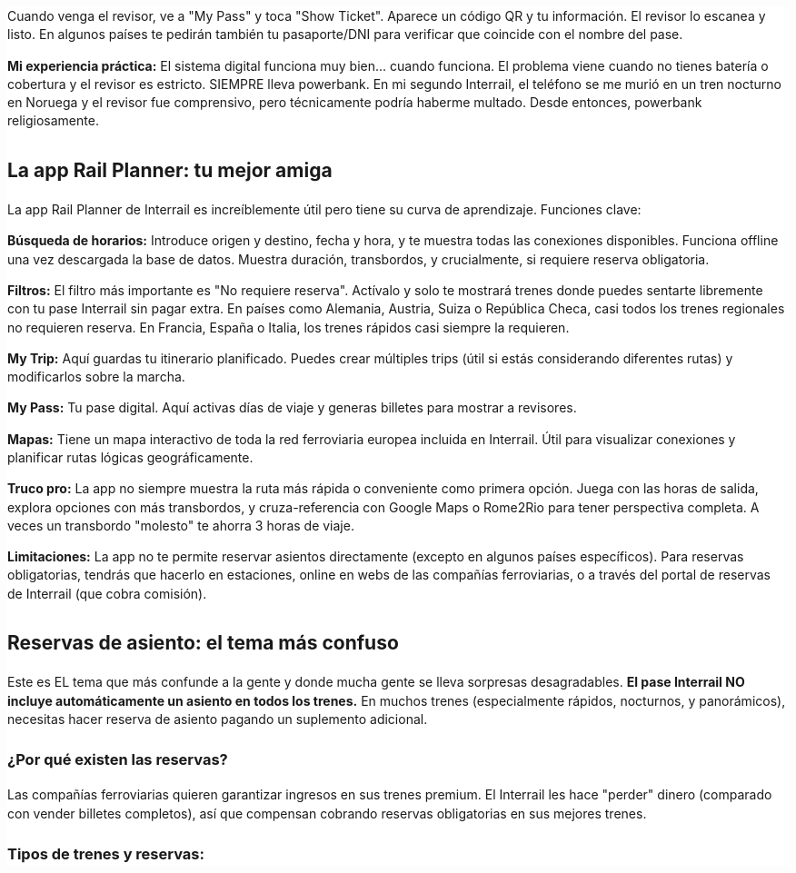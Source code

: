 Cuando venga el revisor, ve a "My Pass" y toca "Show Ticket". Aparece un código QR y tu información. El revisor lo escanea y listo. En algunos países te pedirán también tu pasaporte/DNI para verificar que coincide con el nombre del pase.

**Mi experiencia práctica:** El sistema digital funciona muy bien... cuando funciona. El problema viene cuando no tienes batería o cobertura y el revisor es estricto. SIEMPRE lleva powerbank. En mi segundo Interrail, el teléfono se me murió en un tren nocturno en Noruega y el revisor fue comprensivo, pero técnicamente podría haberme multado. Desde entonces, powerbank religiosamente.

## La app Rail Planner: tu mejor amiga

La app Rail Planner de Interrail es increíblemente útil pero tiene su curva de aprendizaje. Funciones clave:

**Búsqueda de horarios:** Introduce origen y destino, fecha y hora, y te muestra todas las conexiones disponibles. Funciona offline una vez descargada la base de datos. Muestra duración, transbordos, y crucialmente, si requiere reserva obligatoria.

**Filtros:** El filtro más importante es "No requiere reserva". Actívalo y solo te mostrará trenes donde puedes sentarte libremente con tu pase Interrail sin pagar extra. En países como Alemania, Austria, Suiza o República Checa, casi todos los trenes regionales no requieren reserva. En Francia, España o Italia, los trenes rápidos casi siempre la requieren.

**My Trip:** Aquí guardas tu itinerario planificado. Puedes crear múltiples trips (útil si estás considerando diferentes rutas) y modificarlos sobre la marcha.

**My Pass:** Tu pase digital. Aquí activas días de viaje y generas billetes para mostrar a revisores.

**Mapas:** Tiene un mapa interactivo de toda la red ferroviaria europea incluida en Interrail. Útil para visualizar conexiones y planificar rutas lógicas geográficamente.

**Truco pro:** La app no siempre muestra la ruta más rápida o conveniente como primera opción. Juega con las horas de salida, explora opciones con más transbordos, y cruza-referencia con Google Maps o Rome2Rio para tener perspectiva completa. A veces un transbordo "molesto" te ahorra 3 horas de viaje.

**Limitaciones:** La app no te permite reservar asientos directamente (excepto en algunos países específicos). Para reservas obligatorias, tendrás que hacerlo en estaciones, online en webs de las compañías ferroviarias, o a través del portal de reservas de Interrail (que cobra comisión).

## Reservas de asiento: el tema más confuso

Este es EL tema que más confunde a la gente y donde mucha gente se lleva sorpresas desagradables. **El pase Interrail NO incluye automáticamente un asiento en todos los trenes.** En muchos trenes (especialmente rápidos, nocturnos, y panorámicos), necesitas hacer reserva de asiento pagando un suplemento adicional.

### ¿Por qué existen las reservas?

Las compañías ferroviarias quieren garantizar ingresos en sus trenes premium. El Interrail les hace "perder" dinero (comparado con vender billetes completos), así que compensan cobrando reservas obligatorias en sus mejores trenes.

### Tipos de trenes y reservas:

